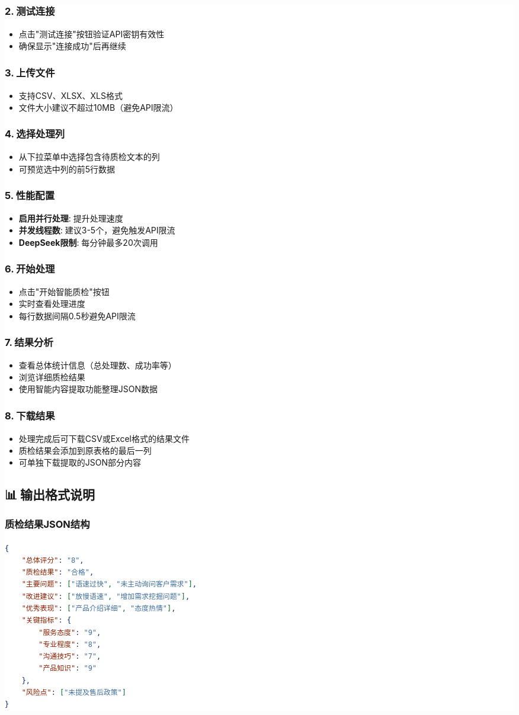 ### 2. 测试连接
- 点击"测试连接"按钮验证API密钥有效性
- 确保显示"连接成功"后再继续

### 3. 上传文件
- 支持CSV、XLSX、XLS格式
- 文件大小建议不超过10MB（避免API限流）

### 4. 选择处理列
- 从下拉菜单中选择包含待质检文本的列
- 可预览选中列的前5行数据

### 5. 性能配置
- **启用并行处理**: 提升处理速度
- **并发线程数**: 建议3-5个，避免触发API限流
- **DeepSeek限制**: 每分钟最多20次调用

### 6. 开始处理
- 点击"开始智能质检"按钮
- 实时查看处理进度
- 每行数据间隔0.5秒避免API限流

### 7. 结果分析
- 查看总体统计信息（总处理数、成功率等）
- 浏览详细质检结果
- 使用智能内容提取功能整理JSON数据

### 8. 下载结果
- 处理完成后可下载CSV或Excel格式的结果文件
- 质检结果会添加到原表格的最后一列
- 可单独下载提取的JSON部分内容

## 📊 输出格式说明

### 质检结果JSON结构
```json
{
    "总体评分": "8",
    "质检结果": "合格",
    "主要问题": ["语速过快", "未主动询问客户需求"],
    "改进建议": ["放慢语速", "增加需求挖掘问题"],
    "优秀表现": ["产品介绍详细", "态度热情"],
    "关键指标": {
        "服务态度": "9",
        "专业程度": "8",
        "沟通技巧": "7",
        "产品知识": "9"
    },
    "风险点": ["未提及售后政策"]
}
```
